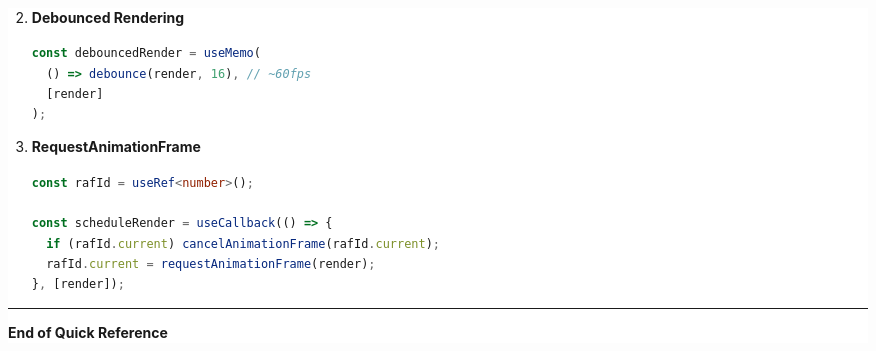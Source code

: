 2. **Debounced Rendering**
   ```typescript
   const debouncedRender = useMemo(
     () => debounce(render, 16), // ~60fps
     [render]
   );
   ```

3. **RequestAnimationFrame**
   ```typescript
   const rafId = useRef<number>();
   
   const scheduleRender = useCallback(() => {
     if (rafId.current) cancelAnimationFrame(rafId.current);
     rafId.current = requestAnimationFrame(render);
   }, [render]);
   ```

---

**End of Quick Reference**


